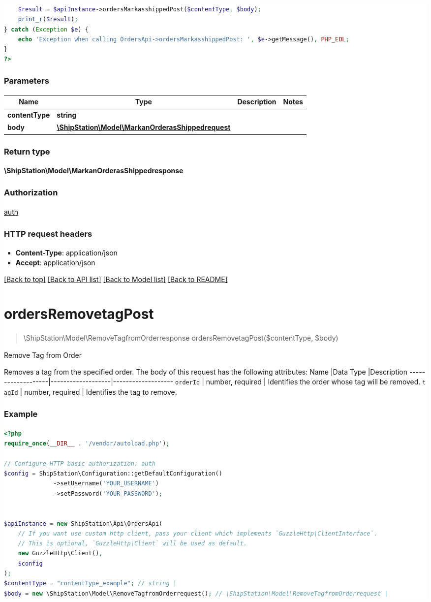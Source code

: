 ```php
    $result = $apiInstance->ordersMarkasshippedPost($contentType, $body);
    print_r($result);
} catch (Exception $e) {
    echo 'Exception when calling OrdersApi->ordersMarkasshippedPost: ', $e->getMessage(), PHP_EOL;
}
?>
```

### Parameters

Name | Type | Description  | Notes
------------- | ------------- | ------------- | -------------
 **contentType** | **string**|  |
 **body** | [**\ShipStation\Model\MarkanOrderasShippedrequest**](../Model/MarkanOrderasShippedrequest.md)|  |

### Return type

[**\ShipStation\Model\MarkanOrderasShippedresponse**](../Model/MarkanOrderasShippedresponse.md)

### Authorization

[auth](../../README.md#auth)

### HTTP request headers

 - **Content-Type**: application/json
 - **Accept**: application/json

[[Back to top]](#) [[Back to API list]](../../README.md#documentation-for-api-endpoints) [[Back to Model list]](../../README.md#documentation-for-models) [[Back to README]](../../README.md)

# **ordersRemovetagPost**
> \ShipStation\Model\RemoveTagfromOrderresponse ordersRemovetagPost($contentType, $body)

Remove Tag from Order

Removes a tag from the specified order.  The body of this request has the following attributes: Name               |Data Type          |Description -------------------|-------------------|------------------- ``orderId`` | number, required | Identifies the order whose tag will be removed. ``tagId`` | number, required | Identifies the tag to remove.

### Example
```php
<?php
require_once(__DIR__ . '/vendor/autoload.php');

// Configure HTTP basic authorization: auth
$config = ShipStation\Configuration::getDefaultConfiguration()
              ->setUsername('YOUR_USERNAME')
              ->setPassword('YOUR_PASSWORD');


$apiInstance = new ShipStation\Api\OrdersApi(
    // If you want use custom http client, pass your client which implements `GuzzleHttp\ClientInterface`.
    // This is optional, `GuzzleHttp\Client` will be used as default.
    new GuzzleHttp\Client(),
    $config
);
$contentType = "contentType_example"; // string | 
$body = new \ShipStation\Model\RemoveTagfromOrderrequest(); // \ShipStation\Model\RemoveTagfromOrderrequest | 

```